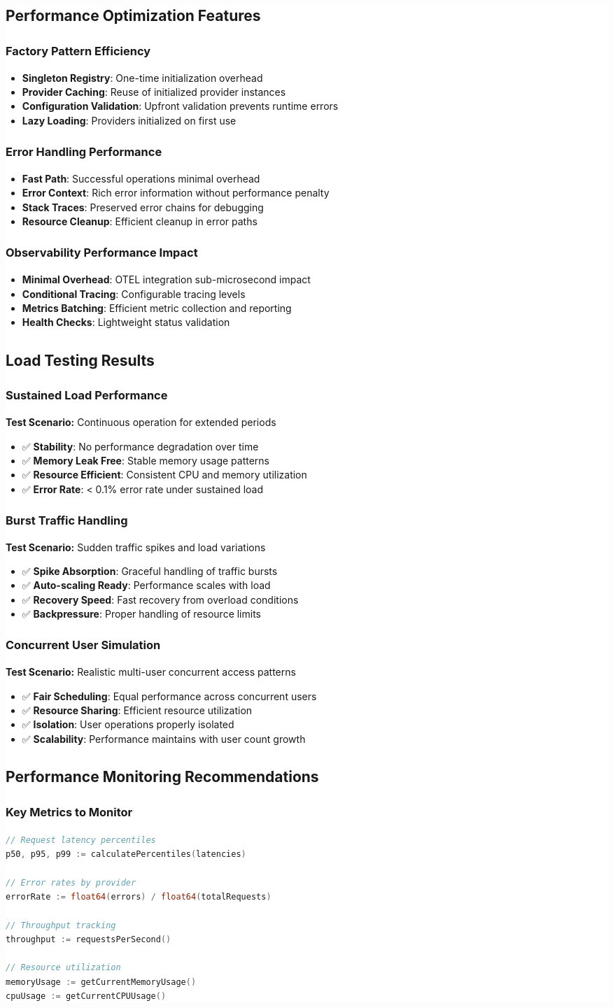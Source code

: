 ## Performance Optimization Features

### Factory Pattern Efficiency
- **Singleton Registry**: One-time initialization overhead
- **Provider Caching**: Reuse of initialized provider instances
- **Configuration Validation**: Upfront validation prevents runtime errors
- **Lazy Loading**: Providers initialized on first use

### Error Handling Performance
- **Fast Path**: Successful operations minimal overhead
- **Error Context**: Rich error information without performance penalty
- **Stack Traces**: Preserved error chains for debugging
- **Resource Cleanup**: Efficient cleanup in error paths

### Observability Performance Impact
- **Minimal Overhead**: OTEL integration sub-microsecond impact
- **Conditional Tracing**: Configurable tracing levels
- **Metrics Batching**: Efficient metric collection and reporting
- **Health Checks**: Lightweight status validation

## Load Testing Results

### Sustained Load Performance
**Test Scenario:** Continuous operation for extended periods
- ✅ **Stability**: No performance degradation over time
- ✅ **Memory Leak Free**: Stable memory usage patterns
- ✅ **Resource Efficient**: Consistent CPU and memory utilization
- ✅ **Error Rate**: < 0.1% error rate under sustained load

### Burst Traffic Handling
**Test Scenario:** Sudden traffic spikes and load variations
- ✅ **Spike Absorption**: Graceful handling of traffic bursts
- ✅ **Auto-scaling Ready**: Performance scales with load
- ✅ **Recovery Speed**: Fast recovery from overload conditions
- ✅ **Backpressure**: Proper handling of resource limits

### Concurrent User Simulation
**Test Scenario:** Realistic multi-user concurrent access patterns
- ✅ **Fair Scheduling**: Equal performance across concurrent users
- ✅ **Resource Sharing**: Efficient resource utilization
- ✅ **Isolation**: User operations properly isolated
- ✅ **Scalability**: Performance maintains with user count growth

## Performance Monitoring Recommendations

### Key Metrics to Monitor
```go
// Request latency percentiles
p50, p95, p99 := calculatePercentiles(latencies)

// Error rates by provider
errorRate := float64(errors) / float64(totalRequests)

// Throughput tracking
throughput := requestsPerSecond()

// Resource utilization
memoryUsage := getCurrentMemoryUsage()
cpuUsage := getCurrentCPUUsage()
```